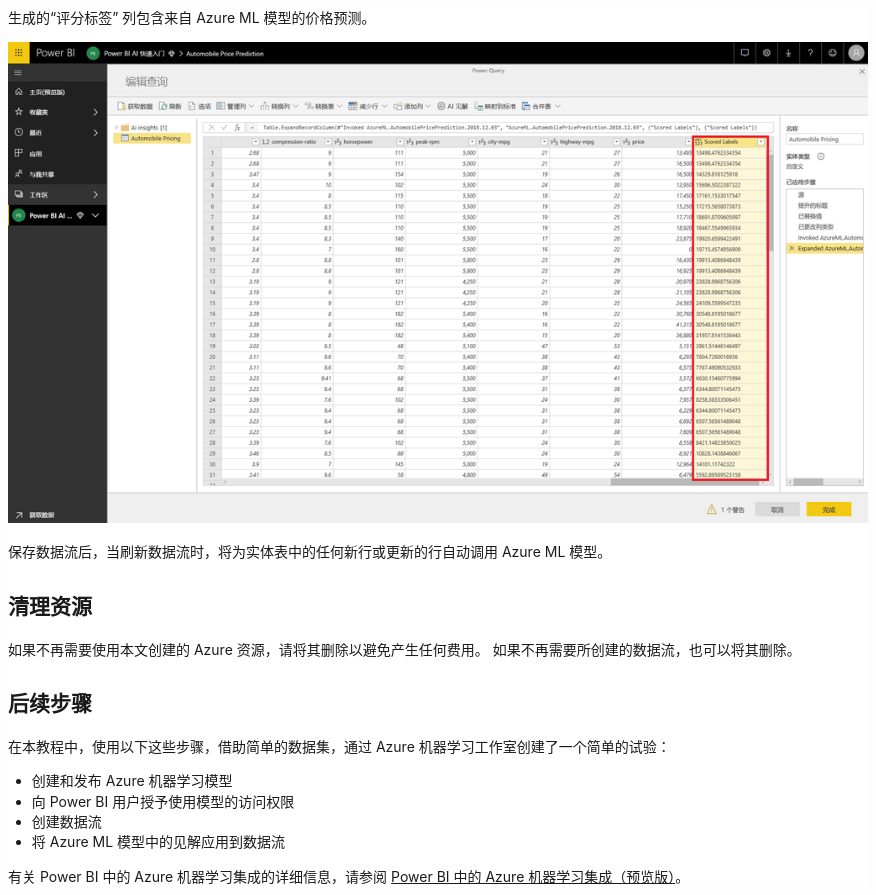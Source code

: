生成的“评分标签”  列包含来自 Azure ML 模型的价格预测。

![评分标签](media/service-tutorial-invoke-machine-learning-model/tutorial-invoke-machine-learning-model_19.png)


保存数据流后，当刷新数据流时，将为实体表中的任何新行或更新的行自动调用 Azure ML 模型。

## <a name="clean-up-resources"></a>清理资源

如果不再需要使用本文创建的 Azure 资源，请将其删除以避免产生任何费用。  如果不再需要所创建的数据流，也可以将其删除。

## <a name="next-steps"></a>后续步骤

在本教程中，使用以下这些步骤，借助简单的数据集，通过 Azure 机器学习工作室创建了一个简单的试验：

- 创建和发布 Azure 机器学习模型
- 向 Power BI 用户授予使用模型的访问权限
- 创建数据流
- 将 Azure ML 模型中的见解应用到数据流

有关 Power BI 中的 Azure 机器学习集成的详细信息，请参阅 [Power BI 中的 Azure 机器学习集成（预览版）](service-machine-learning-integration.md)。

